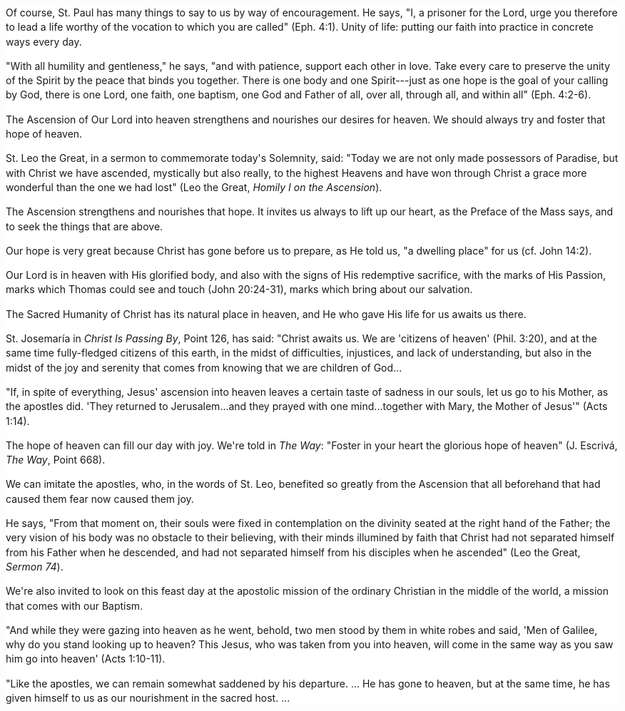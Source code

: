Of course, St. Paul has many things to say to us by way of encouragement. He says, "I, a prisoner for the Lord, urge you therefore to lead a life worthy of the vocation to which you are called" (Eph. 4:1). Unity of life: putting our faith into practice in concrete ways every day.

"With all humility and gentleness," he says, "and with patience, support each other in love. Take every care to preserve the unity of the Spirit by the peace that binds you together. There is one body and one Spirit---just as one hope is the goal of your calling by God, there is one Lord, one faith, one baptism, one God and Father of all, over all, through all, and within all" (Eph. 4:2-6).

The Ascension of Our Lord into heaven strengthens and nourishes our desires for heaven. We should always try and foster that hope of heaven.

St. Leo the Great, in a sermon to commemorate today\'s Solemnity, said: "Today we are not only made possessors of Paradise, but with Christ we have ascended, mystically but also really, to the highest Heavens and have won through Christ a grace more wonderful than the one we had lost" (Leo the Great, *Homily I on the Ascension*).

The Ascension strengthens and nourishes that hope. It invites us always to lift up our heart, as the Preface of the Mass says, and to seek the things that are above.

Our hope is very great because Christ has gone before us to prepare, as He told us, "a dwelling place" for us (cf. John 14:2).

Our Lord is in heaven with His glorified body, and also with the signs of His redemptive sacrifice, with the marks of His Passion, marks which Thomas could see and touch (John 20:24-31), marks which bring about our salvation.

The Sacred Humanity of Christ has its natural place in heaven, and He who gave His life for us awaits us there.

St. Josemaría in *Christ Is Passing By*, Point 126, has said: "Christ awaits us. We are 'citizens of heaven' (Phil. 3:20), and at the same time fully-fledged citizens of this earth, in the midst of difficulties, injustices, and lack of understanding, but also in the midst of the joy and serenity that comes from knowing that we are children of God\...

"If, in spite of everything, Jesus\' ascension into heaven leaves a certain taste of sadness in our souls, let us go to his Mother, as the apostles did. 'They returned to Jerusalem\...and they prayed with one mind\...together with Mary, the Mother of Jesus'" (Acts 1:14).

The hope of heaven can fill our day with joy. We\'re told in *The Way*: "Foster in your heart the glorious hope of heaven" (J. Escrivá, *The Way*, Point 668).

We can imitate the apostles, who, in the words of St. Leo, benefited so greatly from the Ascension that all beforehand that had caused them fear now caused them joy.

He says, "From that moment on, their souls were fixed in contemplation on the divinity seated at the right hand of the Father; the very vision of his body was no obstacle to their believing, with their minds illumined by faith that Christ had not separated himself from his Father when he descended, and had not separated himself from his disciples when he ascended" (Leo the Great, *Sermon 74*).

We\'re also invited to look on this feast day at the apostolic mission of the ordinary Christian in the middle of the world, a mission that comes with our Baptism.

"And while they were gazing into heaven as he went, behold, two men stood by them in white robes and said, 'Men of Galilee, why do you stand looking up to heaven? This Jesus, who was taken from you into heaven, will come in the same way as you saw him go into heaven' (Acts 1:10-11).

"Like the apostles, we can remain somewhat saddened by his departure. ... He has gone to heaven, but at the same time, he has given himself to us as our nourishment in the sacred host. ...
